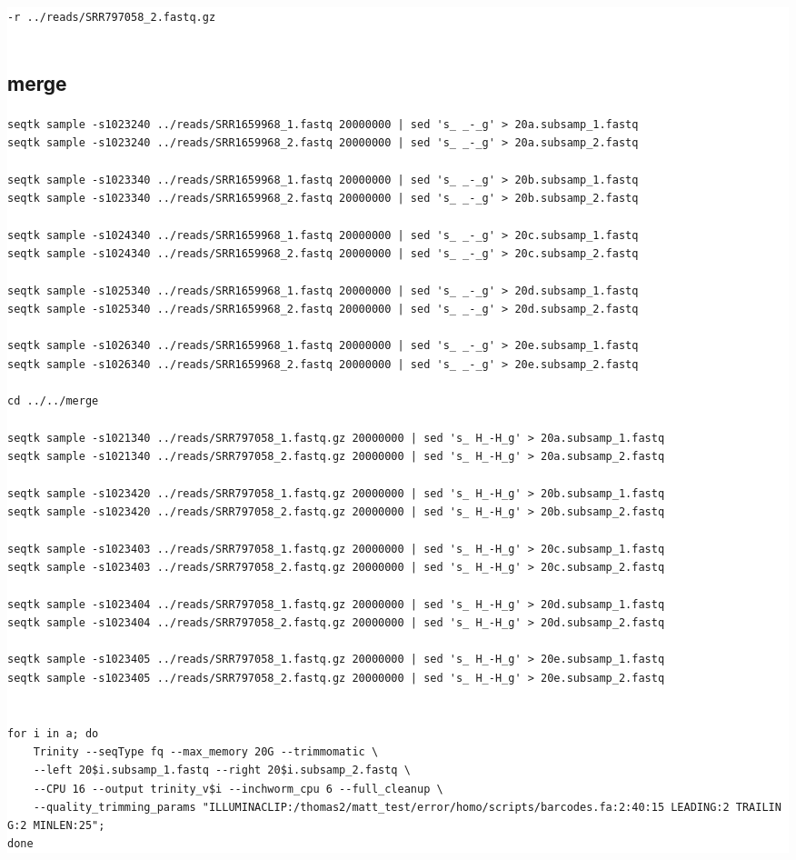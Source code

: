 ```
-r ../reads/SRR797058_2.fastq.gz


```

merge
--

```
seqtk sample -s1023240 ../reads/SRR1659968_1.fastq 20000000 | sed 's_ _-_g' > 20a.subsamp_1.fastq
seqtk sample -s1023240 ../reads/SRR1659968_2.fastq 20000000 | sed 's_ _-_g' > 20a.subsamp_2.fastq

seqtk sample -s1023340 ../reads/SRR1659968_1.fastq 20000000 | sed 's_ _-_g' > 20b.subsamp_1.fastq
seqtk sample -s1023340 ../reads/SRR1659968_2.fastq 20000000 | sed 's_ _-_g' > 20b.subsamp_2.fastq

seqtk sample -s1024340 ../reads/SRR1659968_1.fastq 20000000 | sed 's_ _-_g' > 20c.subsamp_1.fastq
seqtk sample -s1024340 ../reads/SRR1659968_2.fastq 20000000 | sed 's_ _-_g' > 20c.subsamp_2.fastq

seqtk sample -s1025340 ../reads/SRR1659968_1.fastq 20000000 | sed 's_ _-_g' > 20d.subsamp_1.fastq
seqtk sample -s1025340 ../reads/SRR1659968_2.fastq 20000000 | sed 's_ _-_g' > 20d.subsamp_2.fastq

seqtk sample -s1026340 ../reads/SRR1659968_1.fastq 20000000 | sed 's_ _-_g' > 20e.subsamp_1.fastq
seqtk sample -s1026340 ../reads/SRR1659968_2.fastq 20000000 | sed 's_ _-_g' > 20e.subsamp_2.fastq

cd ../../merge

seqtk sample -s1021340 ../reads/SRR797058_1.fastq.gz 20000000 | sed 's_ H_-H_g' > 20a.subsamp_1.fastq
seqtk sample -s1021340 ../reads/SRR797058_2.fastq.gz 20000000 | sed 's_ H_-H_g' > 20a.subsamp_2.fastq

seqtk sample -s1023420 ../reads/SRR797058_1.fastq.gz 20000000 | sed 's_ H_-H_g' > 20b.subsamp_1.fastq
seqtk sample -s1023420 ../reads/SRR797058_2.fastq.gz 20000000 | sed 's_ H_-H_g' > 20b.subsamp_2.fastq

seqtk sample -s1023403 ../reads/SRR797058_1.fastq.gz 20000000 | sed 's_ H_-H_g' > 20c.subsamp_1.fastq
seqtk sample -s1023403 ../reads/SRR797058_2.fastq.gz 20000000 | sed 's_ H_-H_g' > 20c.subsamp_2.fastq

seqtk sample -s1023404 ../reads/SRR797058_1.fastq.gz 20000000 | sed 's_ H_-H_g' > 20d.subsamp_1.fastq
seqtk sample -s1023404 ../reads/SRR797058_2.fastq.gz 20000000 | sed 's_ H_-H_g' > 20d.subsamp_2.fastq

seqtk sample -s1023405 ../reads/SRR797058_1.fastq.gz 20000000 | sed 's_ H_-H_g' > 20e.subsamp_1.fastq
seqtk sample -s1023405 ../reads/SRR797058_2.fastq.gz 20000000 | sed 's_ H_-H_g' > 20e.subsamp_2.fastq


for i in a; do
	Trinity --seqType fq --max_memory 20G --trimmomatic \
	--left 20$i.subsamp_1.fastq --right 20$i.subsamp_2.fastq \
	--CPU 16 --output trinity_v$i --inchworm_cpu 6 --full_cleanup \
	--quality_trimming_params "ILLUMINACLIP:/thomas2/matt_test/error/homo/scripts/barcodes.fa:2:40:15 LEADING:2 TRAILING:2 MINLEN:25";
done

```
